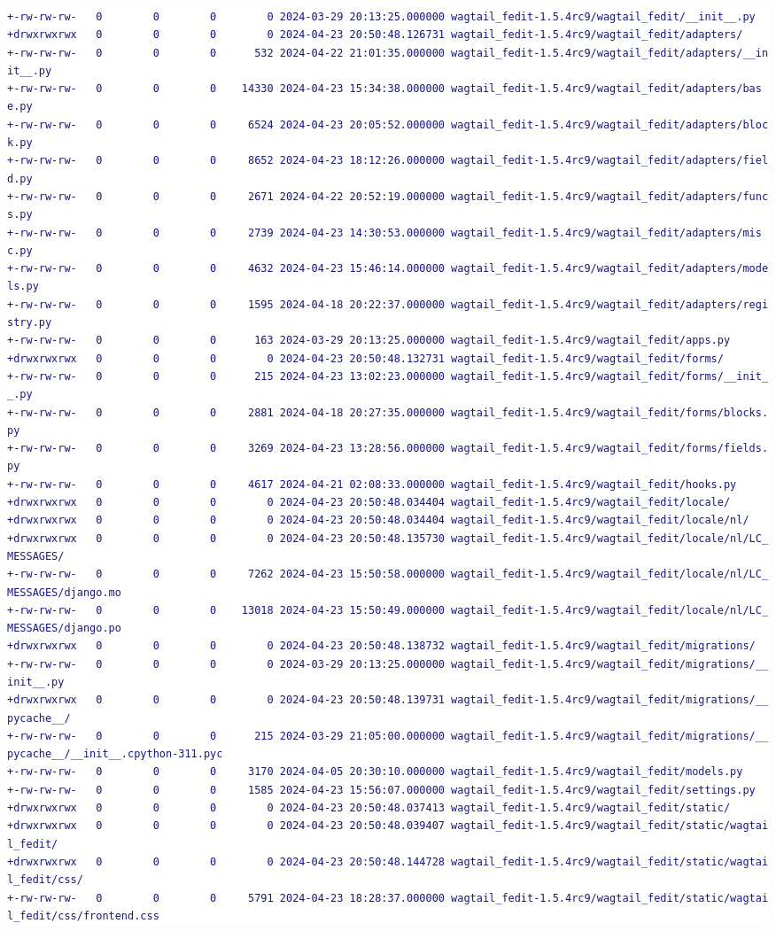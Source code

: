 ```diff
+-rw-rw-rw-   0        0        0        0 2024-03-29 20:13:25.000000 wagtail_fedit-1.5.4rc9/wagtail_fedit/__init__.py
+drwxrwxrwx   0        0        0        0 2024-04-23 20:50:48.126731 wagtail_fedit-1.5.4rc9/wagtail_fedit/adapters/
+-rw-rw-rw-   0        0        0      532 2024-04-22 21:01:35.000000 wagtail_fedit-1.5.4rc9/wagtail_fedit/adapters/__init__.py
+-rw-rw-rw-   0        0        0    14330 2024-04-23 15:34:38.000000 wagtail_fedit-1.5.4rc9/wagtail_fedit/adapters/base.py
+-rw-rw-rw-   0        0        0     6524 2024-04-23 20:05:52.000000 wagtail_fedit-1.5.4rc9/wagtail_fedit/adapters/block.py
+-rw-rw-rw-   0        0        0     8652 2024-04-23 18:12:26.000000 wagtail_fedit-1.5.4rc9/wagtail_fedit/adapters/field.py
+-rw-rw-rw-   0        0        0     2671 2024-04-22 20:52:19.000000 wagtail_fedit-1.5.4rc9/wagtail_fedit/adapters/funcs.py
+-rw-rw-rw-   0        0        0     2739 2024-04-23 14:30:53.000000 wagtail_fedit-1.5.4rc9/wagtail_fedit/adapters/misc.py
+-rw-rw-rw-   0        0        0     4632 2024-04-23 15:46:14.000000 wagtail_fedit-1.5.4rc9/wagtail_fedit/adapters/models.py
+-rw-rw-rw-   0        0        0     1595 2024-04-18 20:22:37.000000 wagtail_fedit-1.5.4rc9/wagtail_fedit/adapters/registry.py
+-rw-rw-rw-   0        0        0      163 2024-03-29 20:13:25.000000 wagtail_fedit-1.5.4rc9/wagtail_fedit/apps.py
+drwxrwxrwx   0        0        0        0 2024-04-23 20:50:48.132731 wagtail_fedit-1.5.4rc9/wagtail_fedit/forms/
+-rw-rw-rw-   0        0        0      215 2024-04-23 13:02:23.000000 wagtail_fedit-1.5.4rc9/wagtail_fedit/forms/__init__.py
+-rw-rw-rw-   0        0        0     2881 2024-04-18 20:27:35.000000 wagtail_fedit-1.5.4rc9/wagtail_fedit/forms/blocks.py
+-rw-rw-rw-   0        0        0     3269 2024-04-23 13:28:56.000000 wagtail_fedit-1.5.4rc9/wagtail_fedit/forms/fields.py
+-rw-rw-rw-   0        0        0     4617 2024-04-21 02:08:33.000000 wagtail_fedit-1.5.4rc9/wagtail_fedit/hooks.py
+drwxrwxrwx   0        0        0        0 2024-04-23 20:50:48.034404 wagtail_fedit-1.5.4rc9/wagtail_fedit/locale/
+drwxrwxrwx   0        0        0        0 2024-04-23 20:50:48.034404 wagtail_fedit-1.5.4rc9/wagtail_fedit/locale/nl/
+drwxrwxrwx   0        0        0        0 2024-04-23 20:50:48.135730 wagtail_fedit-1.5.4rc9/wagtail_fedit/locale/nl/LC_MESSAGES/
+-rw-rw-rw-   0        0        0     7262 2024-04-23 15:50:58.000000 wagtail_fedit-1.5.4rc9/wagtail_fedit/locale/nl/LC_MESSAGES/django.mo
+-rw-rw-rw-   0        0        0    13018 2024-04-23 15:50:49.000000 wagtail_fedit-1.5.4rc9/wagtail_fedit/locale/nl/LC_MESSAGES/django.po
+drwxrwxrwx   0        0        0        0 2024-04-23 20:50:48.138732 wagtail_fedit-1.5.4rc9/wagtail_fedit/migrations/
+-rw-rw-rw-   0        0        0        0 2024-03-29 20:13:25.000000 wagtail_fedit-1.5.4rc9/wagtail_fedit/migrations/__init__.py
+drwxrwxrwx   0        0        0        0 2024-04-23 20:50:48.139731 wagtail_fedit-1.5.4rc9/wagtail_fedit/migrations/__pycache__/
+-rw-rw-rw-   0        0        0      215 2024-03-29 21:05:00.000000 wagtail_fedit-1.5.4rc9/wagtail_fedit/migrations/__pycache__/__init__.cpython-311.pyc
+-rw-rw-rw-   0        0        0     3170 2024-04-05 20:30:10.000000 wagtail_fedit-1.5.4rc9/wagtail_fedit/models.py
+-rw-rw-rw-   0        0        0     1585 2024-04-23 15:56:07.000000 wagtail_fedit-1.5.4rc9/wagtail_fedit/settings.py
+drwxrwxrwx   0        0        0        0 2024-04-23 20:50:48.037413 wagtail_fedit-1.5.4rc9/wagtail_fedit/static/
+drwxrwxrwx   0        0        0        0 2024-04-23 20:50:48.039407 wagtail_fedit-1.5.4rc9/wagtail_fedit/static/wagtail_fedit/
+drwxrwxrwx   0        0        0        0 2024-04-23 20:50:48.144728 wagtail_fedit-1.5.4rc9/wagtail_fedit/static/wagtail_fedit/css/
+-rw-rw-rw-   0        0        0     5791 2024-04-23 18:28:37.000000 wagtail_fedit-1.5.4rc9/wagtail_fedit/static/wagtail_fedit/css/frontend.css
```